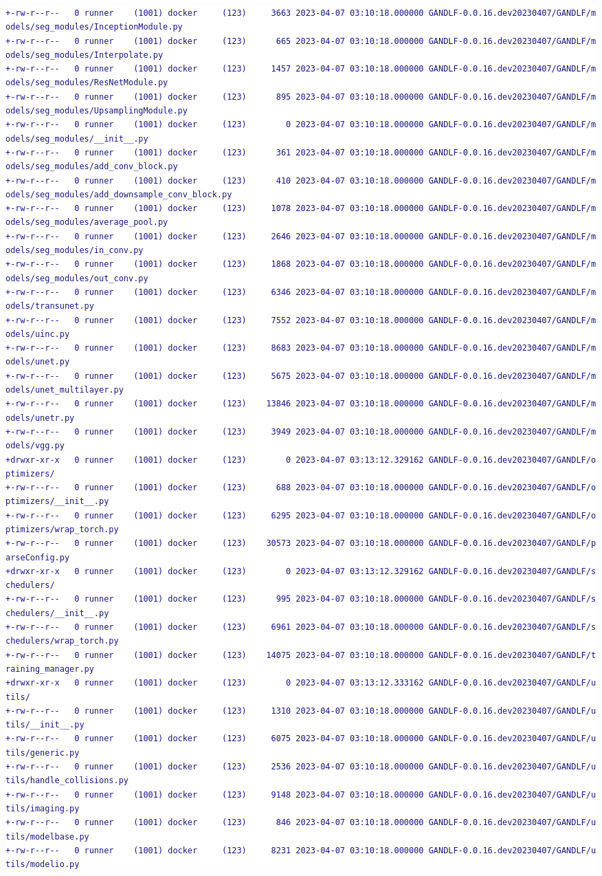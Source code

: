 ```diff
+-rw-r--r--   0 runner    (1001) docker     (123)     3663 2023-04-07 03:10:18.000000 GANDLF-0.0.16.dev20230407/GANDLF/models/seg_modules/InceptionModule.py
+-rw-r--r--   0 runner    (1001) docker     (123)      665 2023-04-07 03:10:18.000000 GANDLF-0.0.16.dev20230407/GANDLF/models/seg_modules/Interpolate.py
+-rw-r--r--   0 runner    (1001) docker     (123)     1457 2023-04-07 03:10:18.000000 GANDLF-0.0.16.dev20230407/GANDLF/models/seg_modules/ResNetModule.py
+-rw-r--r--   0 runner    (1001) docker     (123)      895 2023-04-07 03:10:18.000000 GANDLF-0.0.16.dev20230407/GANDLF/models/seg_modules/UpsamplingModule.py
+-rw-r--r--   0 runner    (1001) docker     (123)        0 2023-04-07 03:10:18.000000 GANDLF-0.0.16.dev20230407/GANDLF/models/seg_modules/__init__.py
+-rw-r--r--   0 runner    (1001) docker     (123)      361 2023-04-07 03:10:18.000000 GANDLF-0.0.16.dev20230407/GANDLF/models/seg_modules/add_conv_block.py
+-rw-r--r--   0 runner    (1001) docker     (123)      410 2023-04-07 03:10:18.000000 GANDLF-0.0.16.dev20230407/GANDLF/models/seg_modules/add_downsample_conv_block.py
+-rw-r--r--   0 runner    (1001) docker     (123)     1078 2023-04-07 03:10:18.000000 GANDLF-0.0.16.dev20230407/GANDLF/models/seg_modules/average_pool.py
+-rw-r--r--   0 runner    (1001) docker     (123)     2646 2023-04-07 03:10:18.000000 GANDLF-0.0.16.dev20230407/GANDLF/models/seg_modules/in_conv.py
+-rw-r--r--   0 runner    (1001) docker     (123)     1868 2023-04-07 03:10:18.000000 GANDLF-0.0.16.dev20230407/GANDLF/models/seg_modules/out_conv.py
+-rw-r--r--   0 runner    (1001) docker     (123)     6346 2023-04-07 03:10:18.000000 GANDLF-0.0.16.dev20230407/GANDLF/models/transunet.py
+-rw-r--r--   0 runner    (1001) docker     (123)     7552 2023-04-07 03:10:18.000000 GANDLF-0.0.16.dev20230407/GANDLF/models/uinc.py
+-rw-r--r--   0 runner    (1001) docker     (123)     8683 2023-04-07 03:10:18.000000 GANDLF-0.0.16.dev20230407/GANDLF/models/unet.py
+-rw-r--r--   0 runner    (1001) docker     (123)     5675 2023-04-07 03:10:18.000000 GANDLF-0.0.16.dev20230407/GANDLF/models/unet_multilayer.py
+-rw-r--r--   0 runner    (1001) docker     (123)    13846 2023-04-07 03:10:18.000000 GANDLF-0.0.16.dev20230407/GANDLF/models/unetr.py
+-rw-r--r--   0 runner    (1001) docker     (123)     3949 2023-04-07 03:10:18.000000 GANDLF-0.0.16.dev20230407/GANDLF/models/vgg.py
+drwxr-xr-x   0 runner    (1001) docker     (123)        0 2023-04-07 03:13:12.329162 GANDLF-0.0.16.dev20230407/GANDLF/optimizers/
+-rw-r--r--   0 runner    (1001) docker     (123)      688 2023-04-07 03:10:18.000000 GANDLF-0.0.16.dev20230407/GANDLF/optimizers/__init__.py
+-rw-r--r--   0 runner    (1001) docker     (123)     6295 2023-04-07 03:10:18.000000 GANDLF-0.0.16.dev20230407/GANDLF/optimizers/wrap_torch.py
+-rw-r--r--   0 runner    (1001) docker     (123)    30573 2023-04-07 03:10:18.000000 GANDLF-0.0.16.dev20230407/GANDLF/parseConfig.py
+drwxr-xr-x   0 runner    (1001) docker     (123)        0 2023-04-07 03:13:12.329162 GANDLF-0.0.16.dev20230407/GANDLF/schedulers/
+-rw-r--r--   0 runner    (1001) docker     (123)      995 2023-04-07 03:10:18.000000 GANDLF-0.0.16.dev20230407/GANDLF/schedulers/__init__.py
+-rw-r--r--   0 runner    (1001) docker     (123)     6961 2023-04-07 03:10:18.000000 GANDLF-0.0.16.dev20230407/GANDLF/schedulers/wrap_torch.py
+-rw-r--r--   0 runner    (1001) docker     (123)    14075 2023-04-07 03:10:18.000000 GANDLF-0.0.16.dev20230407/GANDLF/training_manager.py
+drwxr-xr-x   0 runner    (1001) docker     (123)        0 2023-04-07 03:13:12.333162 GANDLF-0.0.16.dev20230407/GANDLF/utils/
+-rw-r--r--   0 runner    (1001) docker     (123)     1310 2023-04-07 03:10:18.000000 GANDLF-0.0.16.dev20230407/GANDLF/utils/__init__.py
+-rw-r--r--   0 runner    (1001) docker     (123)     6075 2023-04-07 03:10:18.000000 GANDLF-0.0.16.dev20230407/GANDLF/utils/generic.py
+-rw-r--r--   0 runner    (1001) docker     (123)     2536 2023-04-07 03:10:18.000000 GANDLF-0.0.16.dev20230407/GANDLF/utils/handle_collisions.py
+-rw-r--r--   0 runner    (1001) docker     (123)     9148 2023-04-07 03:10:18.000000 GANDLF-0.0.16.dev20230407/GANDLF/utils/imaging.py
+-rw-r--r--   0 runner    (1001) docker     (123)      846 2023-04-07 03:10:18.000000 GANDLF-0.0.16.dev20230407/GANDLF/utils/modelbase.py
+-rw-r--r--   0 runner    (1001) docker     (123)     8231 2023-04-07 03:10:18.000000 GANDLF-0.0.16.dev20230407/GANDLF/utils/modelio.py
```